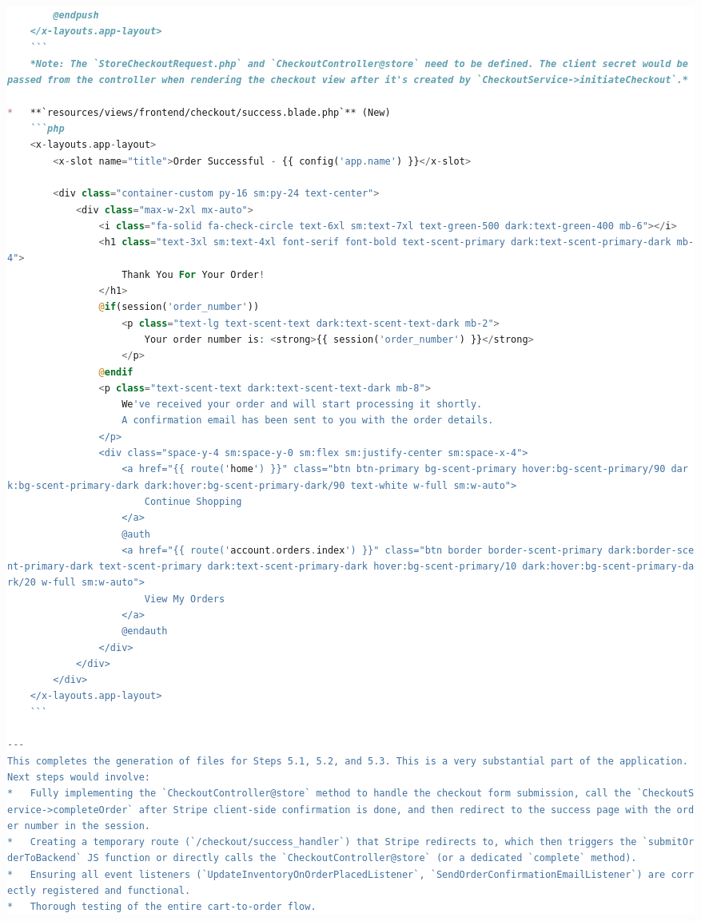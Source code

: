 ```markdown
        @endpush
    </x-layouts.app-layout>
    ```
    *Note: The `StoreCheckoutRequest.php` and `CheckoutController@store` need to be defined. The client secret would be passed from the controller when rendering the checkout view after it's created by `CheckoutService->initiateCheckout`.*

*   **`resources/views/frontend/checkout/success.blade.php`** (New)
    ```php
    <x-layouts.app-layout>
        <x-slot name="title">Order Successful - {{ config('app.name') }}</x-slot>

        <div class="container-custom py-16 sm:py-24 text-center">
            <div class="max-w-2xl mx-auto">
                <i class="fa-solid fa-check-circle text-6xl sm:text-7xl text-green-500 dark:text-green-400 mb-6"></i>
                <h1 class="text-3xl sm:text-4xl font-serif font-bold text-scent-primary dark:text-scent-primary-dark mb-4">
                    Thank You For Your Order!
                </h1>
                @if(session('order_number'))
                    <p class="text-lg text-scent-text dark:text-scent-text-dark mb-2">
                        Your order number is: <strong>{{ session('order_number') }}</strong>
                    </p>
                @endif
                <p class="text-scent-text dark:text-scent-text-dark mb-8">
                    We've received your order and will start processing it shortly.
                    A confirmation email has been sent to you with the order details.
                </p>
                <div class="space-y-4 sm:space-y-0 sm:flex sm:justify-center sm:space-x-4">
                    <a href="{{ route('home') }}" class="btn btn-primary bg-scent-primary hover:bg-scent-primary/90 dark:bg-scent-primary-dark dark:hover:bg-scent-primary-dark/90 text-white w-full sm:w-auto">
                        Continue Shopping
                    </a>
                    @auth
                    <a href="{{ route('account.orders.index') }}" class="btn border border-scent-primary dark:border-scent-primary-dark text-scent-primary dark:text-scent-primary-dark hover:bg-scent-primary/10 dark:hover:bg-scent-primary-dark/20 w-full sm:w-auto">
                        View My Orders
                    </a>
                    @endauth
                </div>
            </div>
        </div>
    </x-layouts.app-layout>
    ```

---
This completes the generation of files for Steps 5.1, 5.2, and 5.3. This is a very substantial part of the application.
Next steps would involve:
*   Fully implementing the `CheckoutController@store` method to handle the checkout form submission, call the `CheckoutService->completeOrder` after Stripe client-side confirmation is done, and then redirect to the success page with the order number in the session.
*   Creating a temporary route (`/checkout/success_handler`) that Stripe redirects to, which then triggers the `submitOrderToBackend` JS function or directly calls the `CheckoutController@store` (or a dedicated `complete` method).
*   Ensuring all event listeners (`UpdateInventoryOnOrderPlacedListener`, `SendOrderConfirmationEmailListener`) are correctly registered and functional.
*   Thorough testing of the entire cart-to-order flow.
